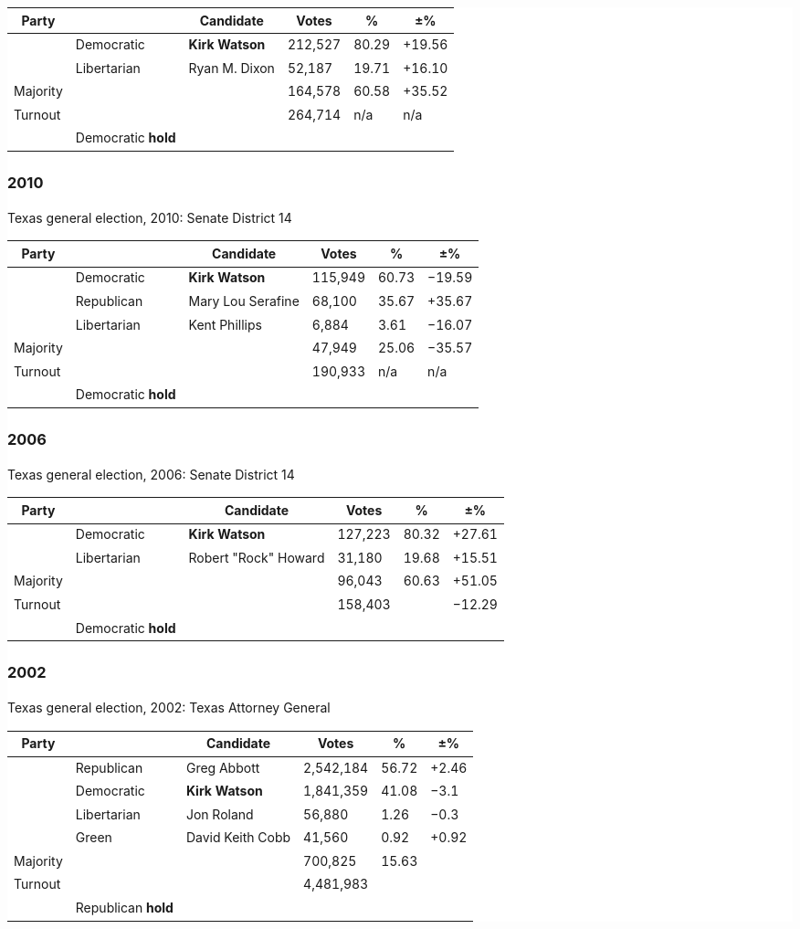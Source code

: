 | Party | | Candidate | Votes | % | ±% |
| --- | --- | --- | --- | --- | --- |
|  | Democratic | **Kirk Watson** | 212,527 | 80\.29 | \+19\.56 |
|  | Libertarian | Ryan M. Dixon | 52,187 | 19\.71 | \+16\.10 |
| Majority | | | 164,578 | 60\.58 | \+35\.52 |
| Turnout | | | 264,714 | n/a | n/a |
|  | Democratic **hold** | | | | |

### 2010

Texas general election, 2010: Senate District 14

| Party | | Candidate | Votes | % | ±% |
| --- | --- | --- | --- | --- | --- |
|  | Democratic | **Kirk Watson** | 115,949 | 60\.73 | −19\.59 |
|  | Republican | Mary Lou Serafine | 68,100 | 35\.67 | \+35\.67 |
|  | Libertarian | Kent Phillips | 6,884 | 3\.61 | −16\.07 |
| Majority | | | 47,949 | 25\.06 | −35\.57 |
| Turnout | | | 190,933 | n/a | n/a |
|  | Democratic **hold** | | | | |

### 2006

Texas general election, 2006: Senate District 14

| Party | | Candidate | Votes | % | ±% |
| --- | --- | --- | --- | --- | --- |
|  | Democratic | **Kirk Watson** | 127,223 | 80\.32 | \+27\.61 |
|  | Libertarian | Robert "Rock" Howard | 31,180 | 19\.68 | \+15\.51 |
| Majority | | | 96,043 | 60\.63 | \+51\.05 |
| Turnout | | | 158,403 |  | −12\.29 |
|  | Democratic **hold** | | | | |

### 2002

Texas general election, 2002: Texas Attorney General

| Party | | Candidate | Votes | % | ±% |
| --- | --- | --- | --- | --- | --- |
|  | Republican | Greg Abbott | 2,542,184 | 56\.72 | \+2\.46 |
|  | Democratic | **Kirk Watson** | 1,841,359 | 41\.08 | −3\.1 |
|  | Libertarian | Jon Roland | 56,880 | 1\.26 | −0\.3 |
|  | Green | David Keith Cobb | 41,560 | 0\.92 | \+0\.92 |
| Majority | | | 700,825 | 15\.63 |  |
| Turnout | | | 4,481,983 |  |  |
|  | Republican **hold** | | | | |
